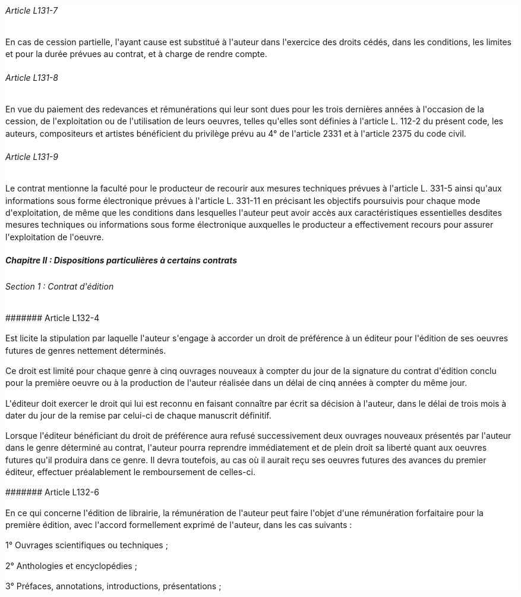 ###### Article L131-7

En cas de cession partielle, l'ayant cause est substitué à l'auteur dans l'exercice des droits cédés, dans les conditions, les limites et pour la durée prévues au contrat, et à charge de rendre compte.

###### Article L131-8

En vue du paiement des redevances et rémunérations qui leur sont dues pour les trois dernières années à l'occasion de la cession, de l'exploitation ou de l'utilisation de leurs oeuvres, telles qu'elles sont définies à l'article L. 112-2 du présent code, les auteurs, compositeurs et artistes bénéficient du privilège prévu au 4° de l'article 2331 et à l'article 2375 du code civil.

###### Article L131-9

Le contrat mentionne la faculté pour le producteur de recourir aux mesures techniques prévues à l'article L. 331-5 ainsi qu'aux informations sous forme électronique prévues à l'article L. 331-11 en précisant les objectifs poursuivis pour chaque mode d'exploitation, de même que les conditions dans lesquelles l'auteur peut avoir accès aux caractéristiques essentielles desdites mesures techniques ou informations sous forme électronique auxquelles le producteur a effectivement recours pour assurer l'exploitation de l'oeuvre.

##### Chapitre II : Dispositions particulières à certains contrats

###### Section 1 : Contrat d'édition

####### Article L132-4

Est licite la stipulation par laquelle l'auteur s'engage à accorder un droit de préférence à un éditeur pour l'édition de ses oeuvres futures de genres nettement déterminés.

Ce droit est limité pour chaque genre à cinq ouvrages nouveaux à compter du jour de la signature du contrat d'édition conclu pour la première oeuvre ou à la production de l'auteur réalisée dans un délai de cinq années à compter du même jour.

L'éditeur doit exercer le droit qui lui est reconnu en faisant connaître par écrit sa décision à l'auteur, dans le délai de trois mois à dater du jour de la remise par celui-ci de chaque manuscrit définitif.

Lorsque l'éditeur bénéficiant du droit de préférence aura refusé successivement deux ouvrages nouveaux présentés par l'auteur dans le genre déterminé au contrat, l'auteur pourra reprendre immédiatement et de plein droit sa liberté quant aux oeuvres futures qu'il produira dans ce genre. Il devra toutefois, au cas où il aurait reçu ses oeuvres futures des avances du premier éditeur, effectuer préalablement le remboursement de celles-ci.

####### Article L132-6

En ce qui concerne l'édition de librairie, la rémunération de l'auteur peut faire l'objet d'une rémunération forfaitaire pour la première édition, avec l'accord formellement exprimé de l'auteur, dans les cas suivants :

1° Ouvrages scientifiques ou techniques ;

2° Anthologies et encyclopédies ;

3° Préfaces, annotations, introductions, présentations ;
